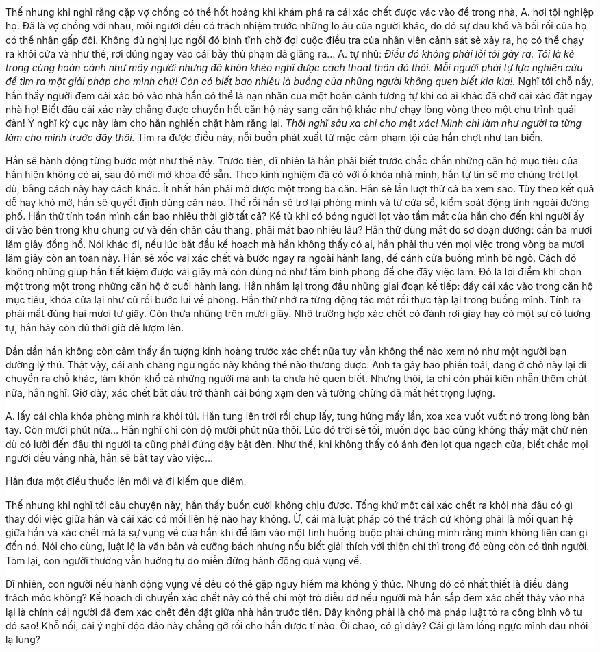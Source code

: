 Thế nhưng khi nghĩ rằng cặp vợ chồng có thể hốt hoảng khi khám phá ra cái xác chết được vác vào để trong nhà, A. hơi tội nghiệp họ. Đã là vợ chồng với nhau, mỗi người đều có trách nhiệm trước những lo âu của người khác, do đó sự đau khổ và bối rối của họ có thể nhân gấp đôi. Không đủ nghị lực ngồi đó bình tĩnh chờ đợi cuộc điều tra của nhân viên cảnh sát sẽ xảy ra, họ có thể chạy ra khỏi cửa và như thế, rơi đúng ngay vào cái bẫy thủ phạm đã giăng ra… A. tự nhủ: _Điều đó không phải lỗi tôi gây ra. Tôi là kẻ trong cùng hoàn cảnh như mấy người nhưng đã khôn khéo nghĩ được cách thoát thân đó thôi. Mỗi người phải tự lực nghiên cứu để tìm ra một giải pháp cho mình chứ! Còn có biết bao nhiêu là buồng của những người không quen biết kia kìa!._ Nghĩ tới chỗ nầy, hắn thấy người đem cái xác bỏ vào nhà hắn có thể là nạn nhân của một hoàn cảnh tương tự khi có ai khác đã chở cái xác đặt ngay nhà họ! Biết đâu cái xác này chẳng được chuyển hết căn hộ này sang căn hộ khác như chạy lòng vòng theo một chu trình quái đản! Ý nghĩ kỳ cục này làm cho hắn nghiến chặt hàm răng lại. _Thôi nghĩ sâu xa chi cho mệt xác! Mình chỉ làm như người ta từng làm cho mình trước đây thôi._ Tìm ra được điều này, nỗi buồn phát xuất từ mặc cảm phạm tội của hắn chợt như tan biến.

Hắn sẽ hành động từng bước một như thế này. Trước tiên, dĩ nhiên là hắn phải biết trước chắc chắn những căn hộ mục tiêu của hắn hiện không có ai, sau đó mới mở khóa để sẵn. Theo kinh nghiệm đã có với ổ khóa nhà mình, hắn tự tin sẽ mở chúng trót lọt dù, bằng cách này hay cách khác. Ít nhất hắn phải mở được một trong ba căn. Hắn sẽ lần lượt thử cả ba xem sao. Tùy theo kết quả dễ hay khó mở, hắn sẽ quyết định dùng căn nào. Thế rồi hắn sẽ trở lại phòng mình và từ cửa sổ, kiểm soát động tĩnh ngoài đường phố. Hắn thử tính toán mình cần bao nhiêu thời giờ tất cả? Kể từ khi có bóng người lọt vào tầm mắt của hắn cho đến khi người ấy đi vào bên trong khu chung cư và đến chân cầu thang, phải mất bao nhiêu lâu? Hắn thử dùng mắt đo sơ đoạn đường: cần ba mươi lăm giây đồng hồ. Nói khác đi, nếu lúc bắt đầu kế hoạch mà hắn không thấy có ai, hắn phải thu vén mọi việc trong vòng ba mươi lăm giây còn an toàn này. Hắn sẽ xốc vai xác chết và bước ngay ra ngoài hành lang, để cánh cửa buồng mình bỏ ngỏ. Cách đó không những giúp hắn tiết kiệm được vài giây mà còn dùng nó như tấm bình phong để che đậy việc làm. Đó là lợi điểm khi chọn một trong một trong những căn hộ ở cuối hành lang. Hắn nhẩm lại trong đầu những giai đoạn kế tiếp: đẩy cái xác vào trong căn hộ mục tiêu, khóa cửa lại như cũ rồi bước lui về phòng. Hắn thử nhớ ra từng động tác một rồi thực tập lại trong buồng mình. Tính ra phải mất đúng hai mươi tư giây. Còn thừa những trên mười giây. Nhỡ trường hợp xác chết có đánh rơi giày hay có một sự cố tương tự, hắn hãy còn đủ thời giờ để lượm lên.

Dần dần hắn không còn cảm thấy ấn tượng kinh hoàng trước xác chết nữa tuy vẫn không thể nào xem nó như một người bạn đường lý thú. Thật vậy, cái anh chàng ngu ngốc này không thể nào thương được. Anh ta gây bao phiền toái, đang ở chỗ này lại di chuyển ra chỗ khác, làm khốn khổ cả những người mà anh ta chưa hề quen biết. Nhưng thôi, ta chỉ còn phải kiên nhẫn thêm chút nữa, hắn nghĩ. Giờ đây, xác chết bắt đầu trở thành cái bóng xạm đen và tưởng chừng đã mất hết trọng lượng.

A. lấy cái chìa khóa phòng mình ra khỏi túi. Hắn tung lên trời rồi chụp lấy, tung hứng mấy lần, xoa xoa vuốt vuốt nó trong lòng bàn tay. Còn mười phút nữa… Hắn nghĩ chỉ còn độ mười phút nữa thôi. Lúc đó trời sẽ tối, muốn đọc báo cũng không thấy mặt chữ nên dù có lười đến đâu thì người ta cũng phải đứng dậy bật đèn. Như thế, khi không thấy có ánh đèn lọt qua ngạch cửa, biết chắc mọi người đều vắng nhà, hắn sẽ bắt tay vào việc…

Hắn đưa một điếu thuốc lên môi và đi kiếm que diêm.

Thế nhưng khi nghĩ tới câu chuyện này, hắn thấy buồn cười không chịu được. Tống khứ một cái xác chết ra khỏi nhà đâu có gì thay đổi việc giữa hắn và cái xác có mối liên hệ nào hay không. Ừ, cái mà luật pháp có thể trách cứ không phải là mối quan hệ giữa hắn và xác chết mà là sự vụng về của hắn khi để lâm vào một tình huống buộc phải chứng minh rằng mình không liên can gì đến nó. Nói cho cùng, luật lệ là văn bản và cưỡng bách nhưng nếu biết giải thích với thiện chí thì trong đó cũng còn có tình người. Tóm lại, con người thường vẫn hưởng tự do miễn đừng hành động quá vụng về.

Dĩ nhiên, con người nếu hành động vụng về đều có thể gặp nguy hiểm mà không ý thức. Nhưng đó có nhất thiết là điều đáng trách móc không? Kế hoạch di chuyển xác chết này có thể chỉ một trò diễu dở nếu người mà hắn sắp đem xác chết thảy vào nhà lại là chính cái người đã đem xác chết đến đặt giữa nhà hắn trước tiên. Đây không phải là chỗ mà pháp luật tỏ ra công bình vô tư đó sao! Khỗ nổi, cái ý nghĩ độc đáo này chẳng gỡ rối cho hắn được tí nào. Ôi chao, có gì đây? Cái gì làm lồng ngực mình đau nhói lạ lùng?
